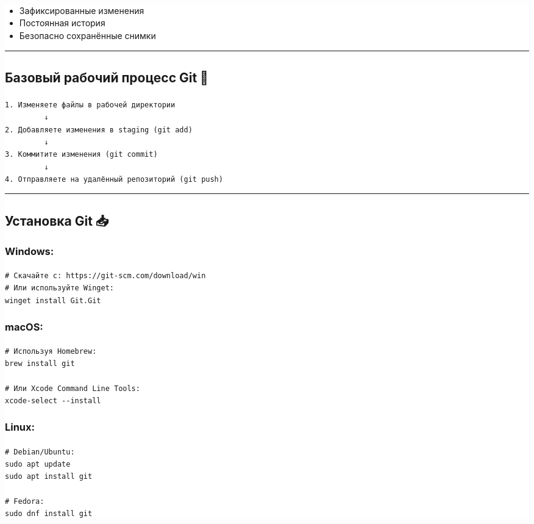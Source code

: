 * Зафиксированные изменения
* Постоянная история
* Безопасно сохранённые снимки

* * *

Базовый рабочий процесс Git 🔄
------------------------------

    1. Изменяете файлы в рабочей директории
             ↓
    2. Добавляете изменения в staging (git add)
             ↓
    3. Коммитите изменения (git commit)
             ↓
    4. Отправляете на удалённый репозиторий (git push)

* * *

Установка Git 📥
----------------

### Windows:

    # Скачайте с: https://git-scm.com/download/win
    # Или используйте Winget:
    winget install Git.Git

### macOS:

    # Используя Homebrew:
    brew install git
    
    # Или Xcode Command Line Tools:
    xcode-select --install

### Linux:

    # Debian/Ubuntu:
    sudo apt update
    sudo apt install git
    
    # Fedora:
    sudo dnf install git
    